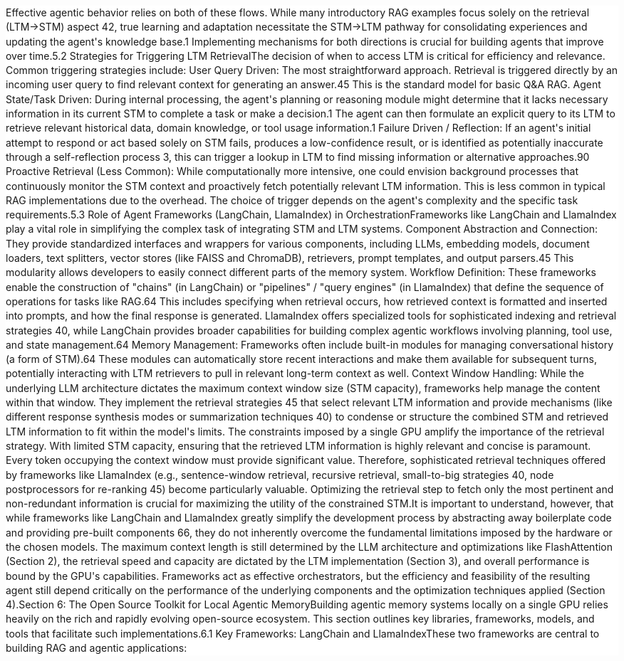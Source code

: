 
Effective agentic behavior relies on both of these flows. While many introductory RAG examples focus solely on the retrieval (LTM->STM) aspect 42, true learning and adaptation necessitate the STM->LTM pathway for consolidating experiences and updating the agent's knowledge base.1 Implementing mechanisms for both directions is crucial for building agents that improve over time.5.2 Strategies for Triggering LTM RetrievalThe decision of when to access LTM is critical for efficiency and relevance. Common triggering strategies include:
User Query Driven: The most straightforward approach. Retrieval is triggered directly by an incoming user query to find relevant context for generating an answer.45 This is the standard model for basic Q&A RAG.
Agent State/Task Driven: During internal processing, the agent's planning or reasoning module might determine that it lacks necessary information in its current STM to complete a task or make a decision.1 The agent can then formulate an explicit query to its LTM to retrieve relevant historical data, domain knowledge, or tool usage information.1
Failure Driven / Reflection: If an agent's initial attempt to respond or act based solely on STM fails, produces a low-confidence result, or is identified as potentially inaccurate through a self-reflection process 3, this can trigger a lookup in LTM to find missing information or alternative approaches.90
Proactive Retrieval (Less Common): While computationally more intensive, one could envision background processes that continuously monitor the STM context and proactively fetch potentially relevant LTM information. This is less common in typical RAG implementations due to the overhead.
The choice of trigger depends on the agent's complexity and the specific task requirements.5.3 Role of Agent Frameworks (LangChain, LlamaIndex) in OrchestrationFrameworks like LangChain and LlamaIndex play a vital role in simplifying the complex task of integrating STM and LTM systems.
Component Abstraction and Connection: They provide standardized interfaces and wrappers for various components, including LLMs, embedding models, document loaders, text splitters, vector stores (like FAISS and ChromaDB), retrievers, prompt templates, and output parsers.45 This modularity allows developers to easily connect different parts of the memory system.
Workflow Definition: These frameworks enable the construction of "chains" (in LangChain) or "pipelines" / "query engines" (in LlamaIndex) that define the sequence of operations for tasks like RAG.64 This includes specifying when retrieval occurs, how retrieved context is formatted and inserted into prompts, and how the final response is generated. LlamaIndex offers specialized tools for sophisticated indexing and retrieval strategies 40, while LangChain provides broader capabilities for building complex agentic workflows involving planning, tool use, and state management.64
Memory Management: Frameworks often include built-in modules for managing conversational history (a form of STM).64 These modules can automatically store recent interactions and make them available for subsequent turns, potentially interacting with LTM retrievers to pull in relevant long-term context as well.
Context Window Handling: While the underlying LLM architecture dictates the maximum context window size (STM capacity), frameworks help manage the content within that window. They implement the retrieval strategies 45 that select relevant LTM information and provide mechanisms (like different response synthesis modes or summarization techniques 40) to condense or structure the combined STM and retrieved LTM information to fit within the model's limits.
The constraints imposed by a single GPU amplify the importance of the retrieval strategy. With limited STM capacity, ensuring that the retrieved LTM information is highly relevant and concise is paramount. Every token occupying the context window must provide significant value. Therefore, sophisticated retrieval techniques offered by frameworks like LlamaIndex (e.g., sentence-window retrieval, recursive retrieval, small-to-big strategies 40, node postprocessors for re-ranking 45) become particularly valuable. Optimizing the retrieval step to fetch only the most pertinent and non-redundant information is crucial for maximizing the utility of the constrained STM.It is important to understand, however, that while frameworks like LangChain and LlamaIndex greatly simplify the development process by abstracting away boilerplate code and providing pre-built components 66, they do not inherently overcome the fundamental limitations imposed by the hardware or the chosen models. The maximum context length is still determined by the LLM architecture and optimizations like FlashAttention (Section 2), the retrieval speed and capacity are dictated by the LTM implementation (Section 3), and overall performance is bound by the GPU's capabilities. Frameworks act as effective orchestrators, but the efficiency and feasibility of the resulting agent still depend critically on the performance of the underlying components and the optimization techniques applied (Section 4).Section 6: The Open Source Toolkit for Local Agentic MemoryBuilding agentic memory systems locally on a single GPU relies heavily on the rich and rapidly evolving open-source ecosystem. This section outlines key libraries, frameworks, models, and tools that facilitate such implementations.6.1 Key Frameworks: LangChain and LlamaIndexThese two frameworks are central to building RAG and agentic applications: